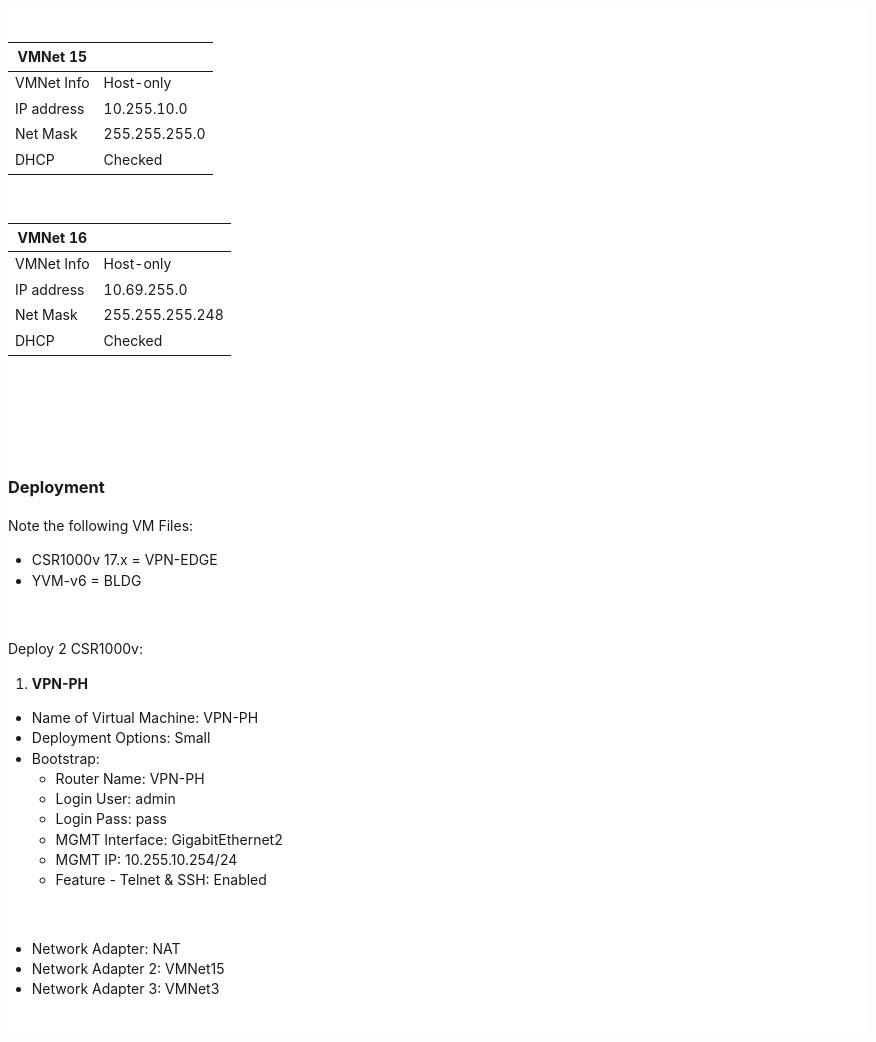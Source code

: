 <br>

| VMNet 15   |               |
| ---        | ---           |
| VMNet Info | Host-only     |
| IP address | 10.255.10.0   |
| Net Mask   | 255.255.255.0 |
| DHCP       | Checked       | 

<br>

| VMNet 16   |                 |
| ---        | ---             |
| VMNet Info | Host-only       |
| IP address | 10.69.255.0     |
| Net Mask   | 255.255.255.248 |
| DHCP       | Checked         | 
	

&nbsp;
---
&nbsp;

### Deployment
Note the following VM Files:
- CSR1000v 17.x = VPN-EDGE
- YVM-v6 = BLDG

<br>

Deploy 2 CSR1000v:
1. __VPN-PH__
- Name of Virtual Machine: VPN-PH
- Deployment Options: Small
- Bootstrap:
  - Router Name: VPN-PH
  - Login User: admin
  - Login Pass: pass
  - MGMT Interface: GigabitEthernet2
  - MGMT IP: 10.255.10.254/24
  - Feature - Telnet & SSH: Enabled

<br>

- Network Adapter: NAT
- Network Adapter 2: VMNet15
- Network Adapter 3: VMNet3

<br>
